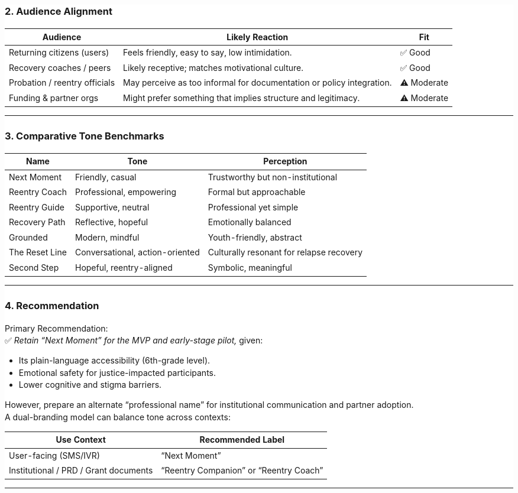 
### **2\. Audience Alignment**

| Audience | Likely Reaction | Fit |
| ----- | ----- | ----- |
| Returning citizens (users) | Feels friendly, easy to say, low intimidation. | ✅ Good |
| Recovery coaches / peers | Likely receptive; matches motivational culture. | ✅ Good |
| Probation / reentry officials | May perceive as too informal for documentation or policy integration. | ⚠️ Moderate |
| Funding & partner orgs | Might prefer something that implies structure and legitimacy. | ⚠️ Moderate |

---

### **3\. Comparative Tone Benchmarks**

| Name | Tone | Perception |
| ----- | ----- | ----- |
| Next Moment | Friendly, casual | Trustworthy but non-institutional |
| Reentry Coach | Professional, empowering | Formal but approachable |
| Reentry Guide | Supportive, neutral | Professional yet simple |
| Recovery Path | Reflective, hopeful | Emotionally balanced |
| Grounded | Modern, mindful | Youth-friendly, abstract |
| The Reset Line | Conversational, action-oriented | Culturally resonant for relapse recovery |
| Second Step | Hopeful, reentry-aligned | Symbolic, meaningful |

---

### **4\. Recommendation**

Primary Recommendation:  
✅ *Retain “Next Moment” for the MVP and early-stage pilot,* given:

* Its plain-language accessibility (6th-grade level).  
* Emotional safety for justice-impacted participants.  
* Lower cognitive and stigma barriers.

However, prepare an alternate “professional name” for institutional communication and partner adoption.  
A dual-branding model can balance tone across contexts:

| Use Context | Recommended Label |
| ----- | ----- |
| User-facing (SMS/IVR) | “Next Moment” |
| Institutional / PRD / Grant documents | “Reentry Companion” or “Reentry Coach” |

---
